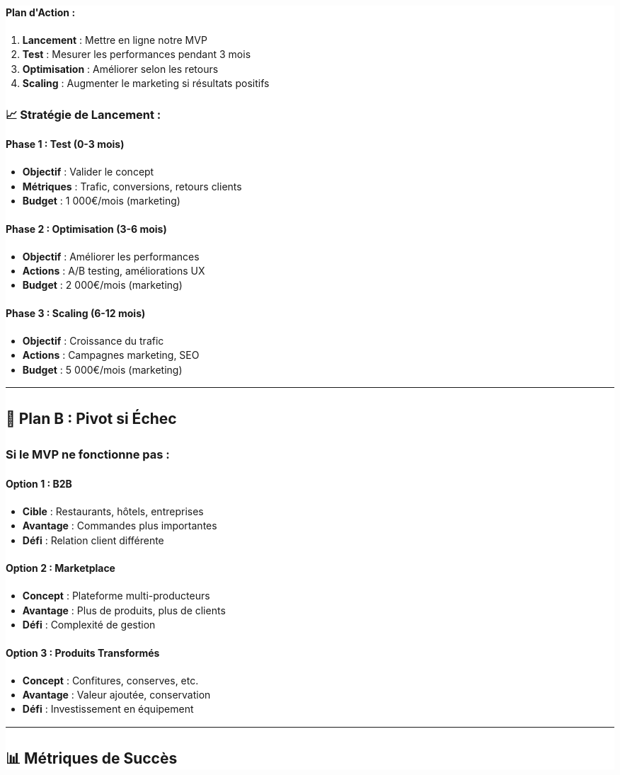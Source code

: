 #### **Plan d'Action :**

1. **Lancement** : Mettre en ligne notre MVP
2. **Test** : Mesurer les performances pendant 3 mois
3. **Optimisation** : Améliorer selon les retours
4. **Scaling** : Augmenter le marketing si résultats positifs

### **📈 Stratégie de Lancement :**

#### **Phase 1 : Test (0-3 mois)**

- **Objectif** : Valider le concept
- **Métriques** : Trafic, conversions, retours clients
- **Budget** : 1 000€/mois (marketing)

#### **Phase 2 : Optimisation (3-6 mois)**

- **Objectif** : Améliorer les performances
- **Actions** : A/B testing, améliorations UX
- **Budget** : 2 000€/mois (marketing)

#### **Phase 3 : Scaling (6-12 mois)**

- **Objectif** : Croissance du trafic
- **Actions** : Campagnes marketing, SEO
- **Budget** : 5 000€/mois (marketing)

---

## 🚨 Plan B : Pivot si Échec

### **Si le MVP ne fonctionne pas :**

#### **Option 1 : B2B**

- **Cible** : Restaurants, hôtels, entreprises
- **Avantage** : Commandes plus importantes
- **Défi** : Relation client différente

#### **Option 2 : Marketplace**

- **Concept** : Plateforme multi-producteurs
- **Avantage** : Plus de produits, plus de clients
- **Défi** : Complexité de gestion

#### **Option 3 : Produits Transformés**

- **Concept** : Confitures, conserves, etc.
- **Avantage** : Valeur ajoutée, conservation
- **Défi** : Investissement en équipement

---

## 📊 Métriques de Succès
